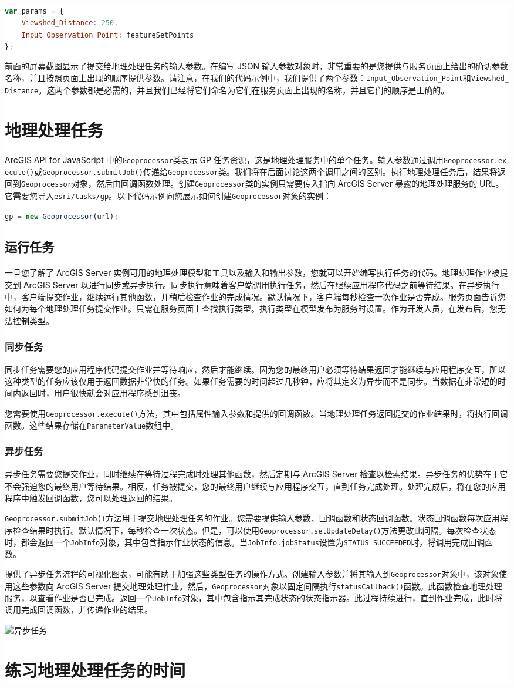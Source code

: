```js
var params = {
    Viewshed_Distance: 250,
    Input_Observation_Point: featureSetPoints
};
```

前面的屏幕截图显示了提交给地理处理任务的输入参数。在编写 JSON 输入参数对象时，非常重要的是您提供与服务页面上给出的确切参数名称，并且按照页面上出现的顺序提供参数。请注意，在我们的代码示例中，我们提供了两个参数：`Input_Observation_Point`和`Viewshed_Distance`。这两个参数都是必需的，并且我们已经将它们命名为它们在服务页面上出现的名称，并且它们的顺序是正确的。

# 地理处理任务

ArcGIS API for JavaScript 中的`Geoprocessor`类表示 GP 任务资源，这是地理处理服务中的单个任务。输入参数通过调用`Geoprocessor.execute()`或`Geoprocessor.submitJob()`传递给`Geoprocessor`类。我们将在后面讨论这两个调用之间的区别。执行地理处理任务后，结果将返回到`Geoprocessor`对象，然后由回调函数处理。创建`Geoprocessor`类的实例只需要传入指向 ArcGIS Server 暴露的地理处理服务的 URL。它需要您导入`esri/tasks/gp`。以下代码示例向您展示如何创建`Geoprocessor`对象的实例：

```js
gp = new Geoprocessor(url);
```

## 运行任务

一旦您了解了 ArcGIS Server 实例可用的地理处理模型和工具以及输入和输出参数，您就可以开始编写执行任务的代码。地理处理作业被提交到 ArcGIS Server 以进行同步或异步执行。同步执行意味着客户端调用执行任务，然后在继续应用程序代码之前等待结果。在异步执行中，客户端提交作业，继续运行其他函数，并稍后检查作业的完成情况。默认情况下，客户端每秒检查一次作业是否完成。服务页面告诉您如何为每个地理处理任务提交作业。只需在服务页面上查找执行类型。执行类型在模型发布为服务时设置。作为开发人员，在发布后，您无法控制类型。

### 同步任务

同步任务需要您的应用程序代码提交作业并等待响应，然后才能继续。因为您的最终用户必须等待结果返回才能继续与应用程序交互，所以这种类型的任务应该仅用于返回数据非常快的任务。如果任务需要的时间超过几秒钟，应将其定义为异步而不是同步。当数据在非常短的时间内返回时，用户很快就会对应用程序感到沮丧。

您需要使用`Geoprocessor.execute()`方法，其中包括属性输入参数和提供的回调函数。当地理处理任务返回提交的作业结果时，将执行回调函数。这些结果存储在`ParameterValue`数组中。

### 异步任务

异步任务需要您提交作业，同时继续在等待过程完成时处理其他函数，然后定期与 ArcGIS Server 检查以检索结果。异步任务的优势在于它不会强迫您的最终用户等待结果。相反，任务被提交，您的最终用户继续与应用程序交互，直到任务完成处理。处理完成后，将在您的应用程序中触发回调函数，您可以处理返回的结果。

`Geoprocessor.submitJob()`方法用于提交地理处理任务的作业。您需要提供输入参数、回调函数和状态回调函数。状态回调函数每次应用程序检查结果时执行。默认情况下，每秒检查一次状态。但是，可以使用`Geoprocessor.setUpdateDelay()`方法更改此间隔。每次检查状态时，都会返回一个`JobInfo`对象，其中包含指示作业状态的信息。当`JobInfo.jobStatus`设置为`STATUS_SUCCEEDED`时，将调用完成回调函数。

提供了异步任务流程的可视化图表，可能有助于加强这些类型任务的操作方式。创建输入参数并将其输入到`Geoprocessor`对象中，该对象使用这些参数向 ArcGIS Server 提交地理处理作业。然后，`Geoprocessor`对象以固定间隔执行`statusCallback()`函数。此函数检查地理处理服务，以查看作业是否已完成。返回一个`JobInfo`对象，其中包含指示其完成状态的状态指示器。此过程持续进行，直到作业完成，此时将调用完成回调函数，并传递作业的结果。

![异步任务](https://github.com/OpenDocCN/freelearn-js-zh/raw/master/docs/bd-web-mobi-arcgis-svr-app-js/img/7965_10_6.jpg)

# 练习地理处理任务的时间
